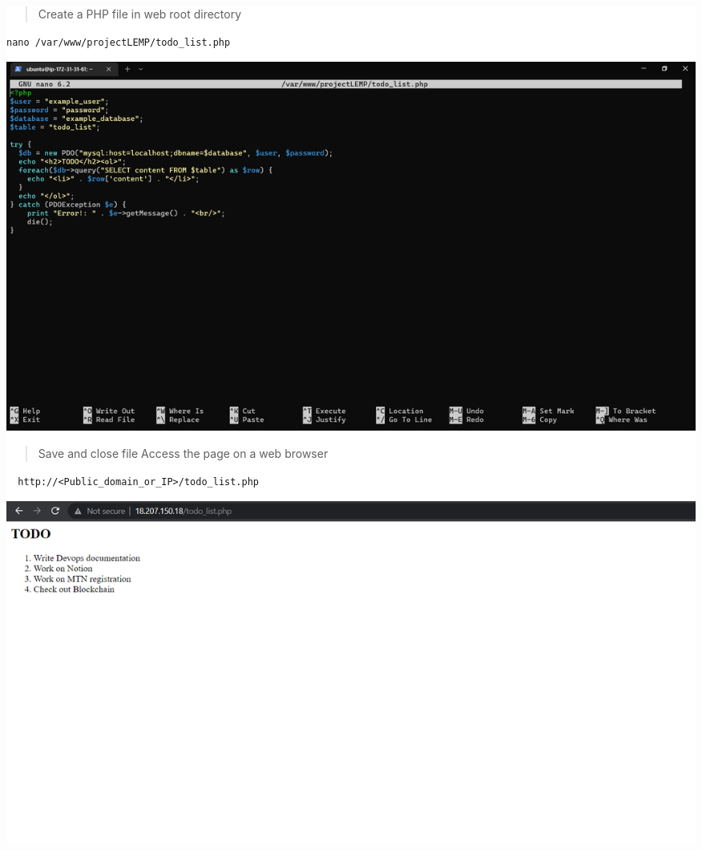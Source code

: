 > Create a PHP file in web root directory 

    nano /var/www/projectLEMP/todo_list.php
![php_script](./images/Php_Script.PNG)
> Save and close file
> Access the page on a web browser

      http://<Public_domain_or_IP>/todo_list.php
![web_browser](./images/Web_Browser.PNG)


      